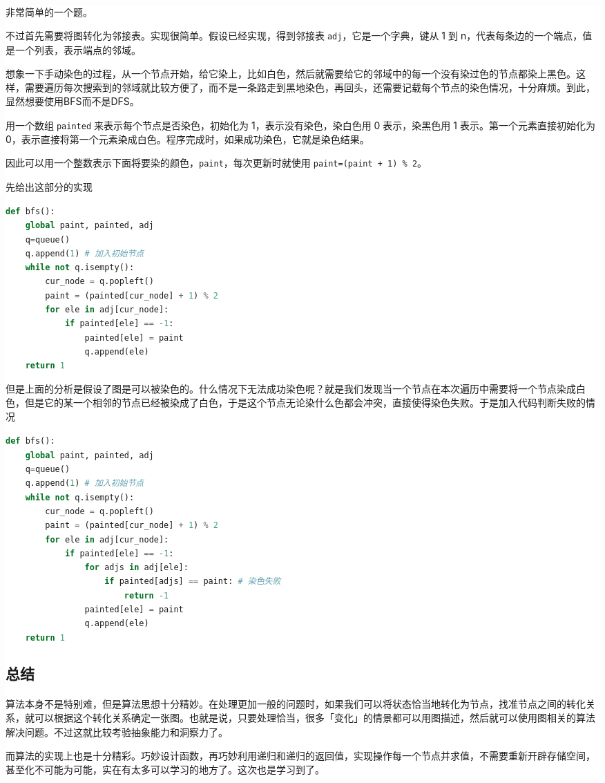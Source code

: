 非常简单的一个题。

不过首先需要将图转化为邻接表。实现很简单。假设已经实现，得到邻接表 `adj`，它是一个字典，键从 1 到 n，代表每条边的一个端点，值是一个列表，表示端点的邻域。

想象一下手动染色的过程，从一个节点开始，给它染上，比如白色，然后就需要给它的邻域中的每一个没有染过色的节点都染上黑色。这样，需要遍历每次搜索到的邻域就比较方便了，而不是一条路走到黑地染色，再回头，还需要记载每个节点的染色情况，十分麻烦。到此，显然想要使用BFS而不是DFS。

用一个数组 `painted` 来表示每个节点是否染色，初始化为 1，表示没有染色，染白色用 0 表示，染黑色用 1 表示。第一个元素直接初始化为 0，表示直接将第一个元素染成白色。程序完成时，如果成功染色，它就是染色结果。

因此可以用一个整数表示下面将要染的颜色，`paint`，每次更新时就使用 `paint=(paint + 1) % 2`。


先给出这部分的实现

```python
def bfs():
    global paint, painted, adj
    q=queue()
    q.append(1) # 加入初始节点
    while not q.isempty():
        cur_node = q.popleft()
        paint = (painted[cur_node] + 1) % 2
        for ele in adj[cur_node]:
            if painted[ele] == -1:
                painted[ele] = paint
                q.append(ele)
    return 1
```

但是上面的分析是假设了图是可以被染色的。什么情况下无法成功染色呢？就是我们发现当一个节点在本次遍历中需要将一个节点染成白色，但是它的某一个相邻的节点已经被染成了白色，于是这个节点无论染什么色都会冲突，直接使得染色失败。于是加入代码判断失败的情况

```python
def bfs():
    global paint, painted, adj
    q=queue()
    q.append(1) # 加入初始节点
    while not q.isempty():
        cur_node = q.popleft()
        paint = (painted[cur_node] + 1) % 2
        for ele in adj[cur_node]:
            if painted[ele] == -1:
                for adjs in adj[ele]:
                    if painted[adjs] == paint: # 染色失败
                        return -1
                painted[ele] = paint
                q.append(ele)
    return 1
```

## 总结

算法本身不是特别难，但是算法思想十分精妙。在处理更加一般的问题时，如果我们可以将状态恰当地转化为节点，找准节点之间的转化关系，就可以根据这个转化关系确定一张图。也就是说，只要处理恰当，很多「变化」的情景都可以用图描述，然后就可以使用图相关的算法解决问题。不过这就比较考验抽象能力和洞察力了。

而算法的实现上也是十分精彩。巧妙设计函数，再巧妙利用递归和递归的返回值，实现操作每一个节点并求值，不需要重新开辟存储空间，甚至化不可能为可能，实在有太多可以学习的地方了。这次也是学习到了。